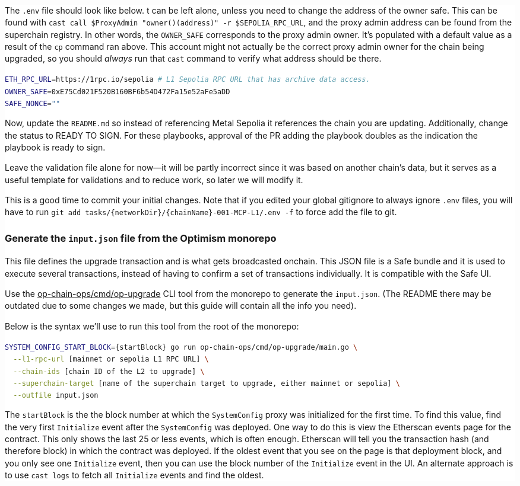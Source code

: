The `.env` file should look like below. t can be left alone, unless you need to change the address
of the owner safe. This can be found with `cast call $ProxyAdmin "owner()(address)" -r $SEPOLIA_RPC_URL`,
and the proxy admin address can be found from the superchain registry. In other words, the
`OWNER_SAFE` corresponds to the proxy admin owner. It’s populated with a default value as a
result of the `cp` command ran above. This account might not actually be the correct proxy admin
owner for the chain being upgraded, so you should *always* run that `cast` command to verify
what address should be there.

```bash
ETH_RPC_URL=https://1rpc.io/sepolia # L1 Sepolia RPC URL that has archive data access.
OWNER_SAFE=0xE75Cd021F520B160BF6b54D472Fa15e52aFe5aDD
SAFE_NONCE=""
```

Now, update the `README.md` so instead of referencing Metal Sepolia it references the chain you
are updating. Additionally, change the status to READY TO SIGN. For these playbooks, approval of
the PR adding the playbook doubles as the indication the playbook is ready to sign.

Leave the validation file alone for now—it will be partly incorrect since it was based on another
chain’s data, but it serves as a useful template for validations and to reduce work, so later we
will modify it.

This is a good time to commit your initial changes. Note that if you edited your global gitignore
to always ignore `.env` files, you will have to run `git add tasks/{networkDir}/{chainName}-001-MCP-L1/.env -f`
to force add the file to git.

### Generate the `input.json` file from the Optimism monorepo

This file defines the upgrade transaction and is what gets broadcasted onchain. This JSON file is
a Safe bundle and it is used to execute several transactions, instead of having to confirm a set
of transactions individually. It is compatible with the Safe UI.

Use the [op-chain-ops/cmd/op-upgrade](https://github.com/ethereum-optimism/optimism/tree/develop/op-chain-ops/cmd/op-upgrade)
CLI tool from the monorepo to generate the `input.json`. (The README there may be outdated due to
some changes we made, but this guide will contain all the info you need).

Below is the syntax we’ll use to run this tool from the root of the monorepo:

```bash
SYSTEM_CONFIG_START_BLOCK={startBlock} go run op-chain-ops/cmd/op-upgrade/main.go \
  --l1-rpc-url [mainnet or sepolia L1 RPC URL] \
  --chain-ids [chain ID of the L2 to upgrade] \
  --superchain-target [name of the superchain target to upgrade, either mainnet or sepolia] \
  --outfile input.json
```

The `startBlock` is the the block number at which the `SystemConfig` proxy was initialized for the
first time. To find this value, find the very first `Initialize` event after the `SystemConfig`
was deployed. One way to do this is view the Etherscan events page for the contract. This only
shows the last 25 or less events, which is often enough. Etherscan will tell you the transaction
hash (and therefore block) in which the contract was deployed. If the oldest event that you see on
the page is that deployment block, and you only see one `Initialize` event, then you can use the
block number of the `Initialize` event in the UI. An alternate approach is to use `cast logs` to
fetch all `Initialize` events and find the oldest.
